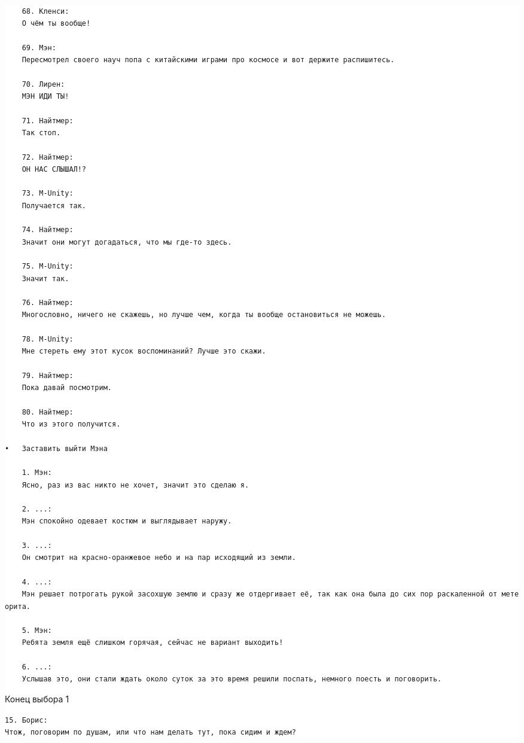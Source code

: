        68. Кленси:
        О чём ты вообще! 

        69. Мэн:
        Пересмотрел своего науч попа с китайскими играми про космосе и вот держите распишитесь.
        
        70. Лирен:
        МЭН ИДИ ТЫ! 

        71. Найтмер:
        Так стоп. 

        72. Найтмер:
        ОН НАС СЛЫШАЛ!? 

        73. M-Unity:
        Получается так. 

        74. Найтмер:
        Значит они могут догадаться, что мы где-то здесь. 

        75. M-Unity:
        Значит так. 

        76. Найтмер:
        Многословно, ничего не скажешь, но лучше чем, когда ты вообще остановиться не можешь. 

        78. M-Unity:
        Мне стереть ему этот кусок воспоминаний? Лучше это скажи. 

        79. Найтмер:
        Пока давай посмотрим. 

        80. Найтмер:
        Что из этого получится.

	•	Заставить выйти Мэна

		1. Мэн:
		Ясно, раз из вас никто не хочет, значит это сделаю я. 

		2. ...:
		Мэн спокойно одевает костюм и выглядывает наружу. 

		3. ...:
		Он смотрит на красно-оранжевое небо и на пар исходящий из земли.

		4. ...: 
		Мэн решает потрогать рукой засохшую землю и сразу же отдергивает её, так как она была до сих пор раскаленной от метеорита. 

		5. Мэн: 
		Ребята земля ещё слишком горячая, сейчас не вариант выходить!

		6. ...:
		Услышав это, они стали ждать около суток за это время решили поспать, немного поесть и поговорить.

Конец выбора 1

	15. Борис:
	Чтож, поговорим по душам, или что нам делать тут, пока сидим и ждем? 
